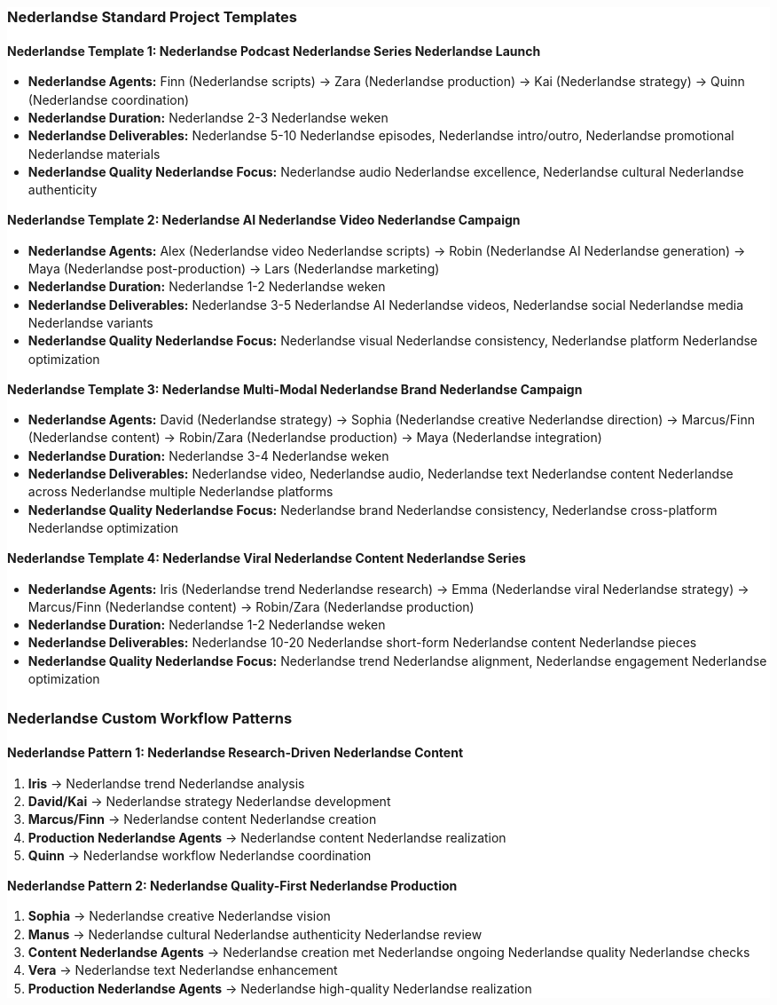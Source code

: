 ### Nederlandse Standard Project Templates

**Nederlandse Template 1: Nederlandse Podcast Nederlandse Series Nederlandse Launch**
- **Nederlandse Agents:** Finn (Nederlandse scripts) → Zara (Nederlandse production) → Kai (Nederlandse strategy) → Quinn (Nederlandse coordination)
- **Nederlandse Duration:** Nederlandse 2-3 Nederlandse weken
- **Nederlandse Deliverables:** Nederlandse 5-10 Nederlandse episodes, Nederlandse intro/outro, Nederlandse promotional Nederlandse materials
- **Nederlandse Quality Nederlandse Focus:** Nederlandse audio Nederlandse excellence, Nederlandse cultural Nederlandse authenticity

**Nederlandse Template 2: Nederlandse AI Nederlandse Video Nederlandse Campaign**
- **Nederlandse Agents:** Alex (Nederlandse video Nederlandse scripts) → Robin (Nederlandse AI Nederlandse generation) → Maya (Nederlandse post-production) → Lars (Nederlandse marketing)
- **Nederlandse Duration:** Nederlandse 1-2 Nederlandse weken
- **Nederlandse Deliverables:** Nederlandse 3-5 Nederlandse AI Nederlandse videos, Nederlandse social Nederlandse media Nederlandse variants
- **Nederlandse Quality Nederlandse Focus:** Nederlandse visual Nederlandse consistency, Nederlandse platform Nederlandse optimization

**Nederlandse Template 3: Nederlandse Multi-Modal Nederlandse Brand Nederlandse Campaign**
- **Nederlandse Agents:** David (Nederlandse strategy) → Sophia (Nederlandse creative Nederlandse direction) → Marcus/Finn (Nederlandse content) → Robin/Zara (Nederlandse production) → Maya (Nederlandse integration)
- **Nederlandse Duration:** Nederlandse 3-4 Nederlandse weken
- **Nederlandse Deliverables:** Nederlandse video, Nederlandse audio, Nederlandse text Nederlandse content Nederlandse across Nederlandse multiple Nederlandse platforms
- **Nederlandse Quality Nederlandse Focus:** Nederlandse brand Nederlandse consistency, Nederlandse cross-platform Nederlandse optimization

**Nederlandse Template 4: Nederlandse Viral Nederlandse Content Nederlandse Series**
- **Nederlandse Agents:** Iris (Nederlandse trend Nederlandse research) → Emma (Nederlandse viral Nederlandse strategy) → Marcus/Finn (Nederlandse content) → Robin/Zara (Nederlandse production)
- **Nederlandse Duration:** Nederlandse 1-2 Nederlandse weken
- **Nederlandse Deliverables:** Nederlandse 10-20 Nederlandse short-form Nederlandse content Nederlandse pieces
- **Nederlandse Quality Nederlandse Focus:** Nederlandse trend Nederlandse alignment, Nederlandse engagement Nederlandse optimization

### Nederlandse Custom Workflow Patterns

**Nederlandse Pattern 1: Nederlandse Research-Driven Nederlandse Content**
1. **Iris** → Nederlandse trend Nederlandse analysis
2. **David/Kai** → Nederlandse strategy Nederlandse development
3. **Marcus/Finn** → Nederlandse content Nederlandse creation
4. **Production Nederlandse Agents** → Nederlandse content Nederlandse realization
5. **Quinn** → Nederlandse workflow Nederlandse coordination

**Nederlandse Pattern 2: Nederlandse Quality-First Nederlandse Production**
1. **Sophia** → Nederlandse creative Nederlandse vision
2. **Manus** → Nederlandse cultural Nederlandse authenticity Nederlandse review
3. **Content Nederlandse Agents** → Nederlandse creation met Nederlandse ongoing Nederlandse quality Nederlandse checks
4. **Vera** → Nederlandse text Nederlandse enhancement
5. **Production Nederlandse Agents** → Nederlandse high-quality Nederlandse realization

